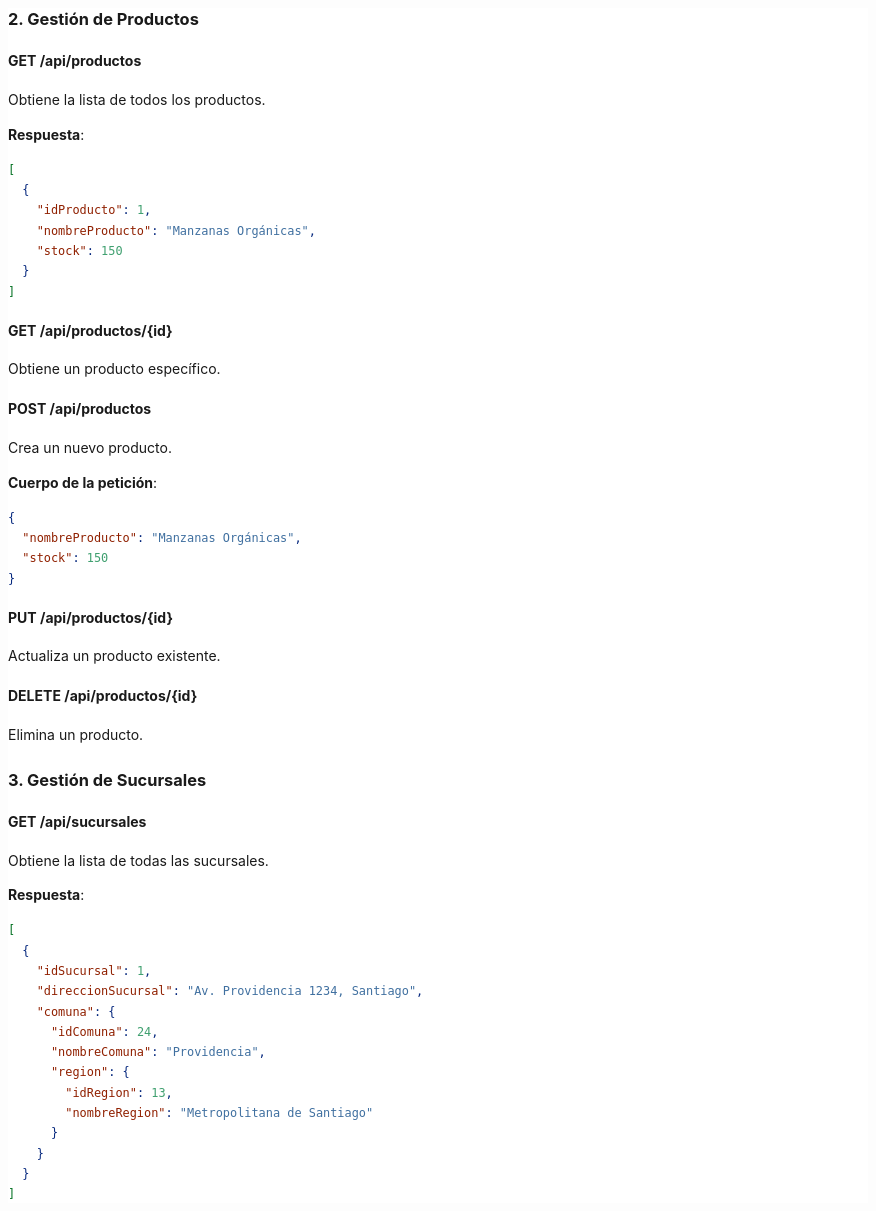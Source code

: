 ### 2. Gestión de Productos

#### GET /api/productos
Obtiene la lista de todos los productos.

**Respuesta**:
```json
[
  {
    "idProducto": 1,
    "nombreProducto": "Manzanas Orgánicas",
    "stock": 150
  }
]
```

#### GET /api/productos/{id}
Obtiene un producto específico.

#### POST /api/productos
Crea un nuevo producto.

**Cuerpo de la petición**:
```json
{
  "nombreProducto": "Manzanas Orgánicas",
  "stock": 150
}
```

#### PUT /api/productos/{id}
Actualiza un producto existente.

#### DELETE /api/productos/{id}
Elimina un producto.

### 3. Gestión de Sucursales

#### GET /api/sucursales
Obtiene la lista de todas las sucursales.

**Respuesta**:
```json
[
  {
    "idSucursal": 1,
    "direccionSucursal": "Av. Providencia 1234, Santiago",
    "comuna": {
      "idComuna": 24,
      "nombreComuna": "Providencia",
      "region": {
        "idRegion": 13,
        "nombreRegion": "Metropolitana de Santiago"
      }
    }
  }
]
```
